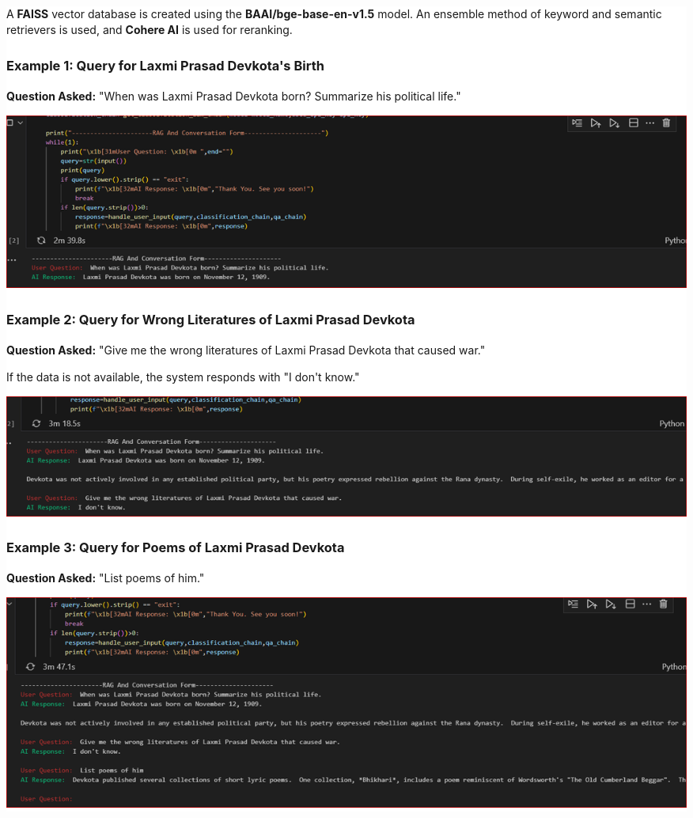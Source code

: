 A **FAISS** vector database is created using the **BAAI/bge-base-en-v1.5** model. An ensemble method of keyword and semantic retrievers is used, and **Cohere AI** is used for reranking. 

### Example 1: Query for Laxmi Prasad Devkota's Birth

**Question Asked:** "When was Laxmi Prasad Devkota born? Summarize his political life."

![Answer 1](https://raw.githubusercontent.com/prabigya-pathak108/ConvoAgentiChatbot/refs/heads/main/images/l1.PNG)

### Example 2: Query for Wrong Literatures of Laxmi Prasad Devkota

**Question Asked:** "Give me the wrong literatures of Laxmi Prasad Devkota that caused war."

If the data is not available, the system responds with "I don't know."

![Answer 2](https://raw.githubusercontent.com/prabigya-pathak108/ConvoAgentiChatbot/refs/heads/main/images/l2_idk.PNG)

### Example 3: Query for Poems of Laxmi Prasad Devkota

**Question Asked:** "List poems of him."

![Answer 3](https://raw.githubusercontent.com/prabigya-pathak108/ConvoAgentiChatbot/refs/heads/main/images/l3_more_answer.PNG)
